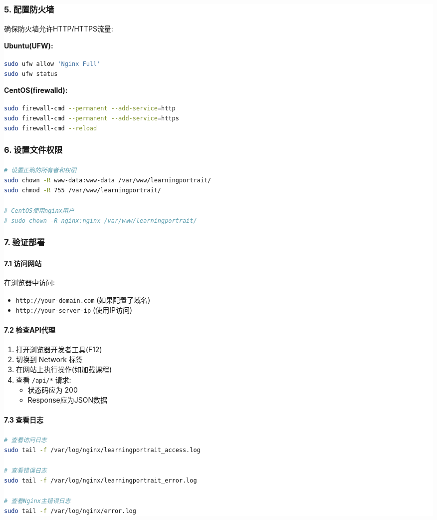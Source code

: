 ### 5. 配置防火墙

确保防火墙允许HTTP/HTTPS流量:

**Ubuntu(UFW):**
```bash
sudo ufw allow 'Nginx Full'
sudo ufw status
```

**CentOS(firewalld):**
```bash
sudo firewall-cmd --permanent --add-service=http
sudo firewall-cmd --permanent --add-service=https
sudo firewall-cmd --reload
```

### 6. 设置文件权限

```bash
# 设置正确的所有者和权限
sudo chown -R www-data:www-data /var/www/learningportrait/
sudo chmod -R 755 /var/www/learningportrait/

# CentOS使用nginx用户
# sudo chown -R nginx:nginx /var/www/learningportrait/
```

### 7. 验证部署

#### 7.1 访问网站

在浏览器中访问:
- `http://your-domain.com` (如果配置了域名)
- `http://your-server-ip` (使用IP访问)

#### 7.2 检查API代理

1. 打开浏览器开发者工具(F12)
2. 切换到 Network 标签
3. 在网站上执行操作(如加载课程)
4. 查看 `/api/*` 请求:
   - 状态码应为 200
   - Response应为JSON数据

#### 7.3 查看日志

```bash
# 查看访问日志
sudo tail -f /var/log/nginx/learningportrait_access.log

# 查看错误日志
sudo tail -f /var/log/nginx/learningportrait_error.log

# 查看Nginx主错误日志
sudo tail -f /var/log/nginx/error.log
```
